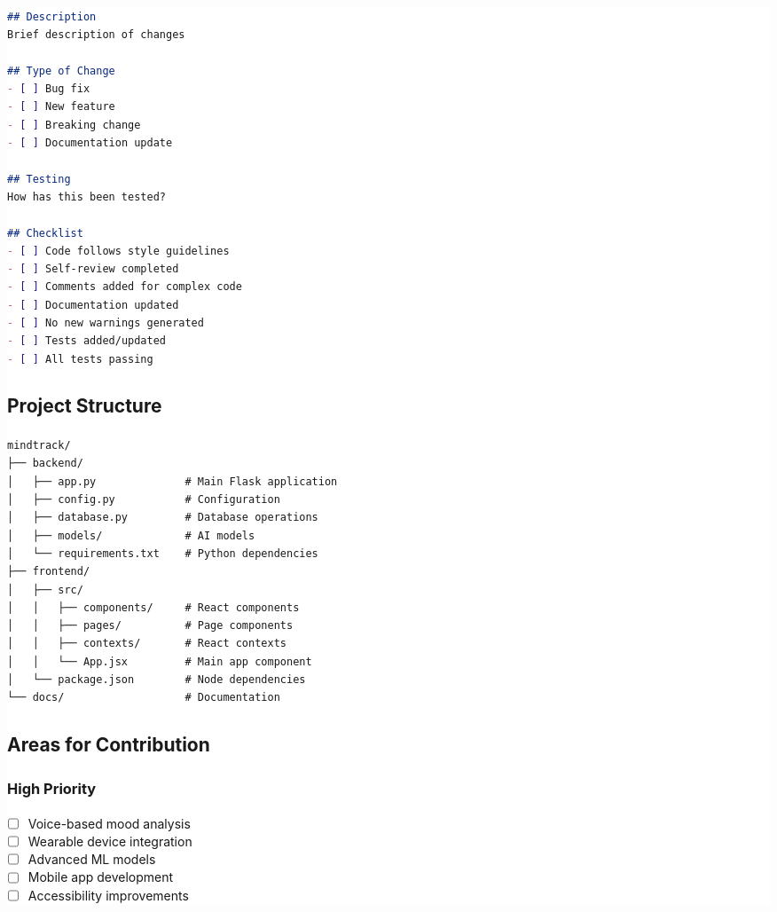 ```markdown
## Description
Brief description of changes

## Type of Change
- [ ] Bug fix
- [ ] New feature
- [ ] Breaking change
- [ ] Documentation update

## Testing
How has this been tested?

## Checklist
- [ ] Code follows style guidelines
- [ ] Self-review completed
- [ ] Comments added for complex code
- [ ] Documentation updated
- [ ] No new warnings generated
- [ ] Tests added/updated
- [ ] All tests passing
```

## Project Structure

```
mindtrack/
├── backend/
│   ├── app.py              # Main Flask application
│   ├── config.py           # Configuration
│   ├── database.py         # Database operations
│   ├── models/             # AI models
│   └── requirements.txt    # Python dependencies
├── frontend/
│   ├── src/
│   │   ├── components/     # React components
│   │   ├── pages/          # Page components
│   │   ├── contexts/       # React contexts
│   │   └── App.jsx         # Main app component
│   └── package.json        # Node dependencies
└── docs/                   # Documentation
```

## Areas for Contribution

### High Priority
- [ ] Voice-based mood analysis
- [ ] Wearable device integration
- [ ] Advanced ML models
- [ ] Mobile app development
- [ ] Accessibility improvements
